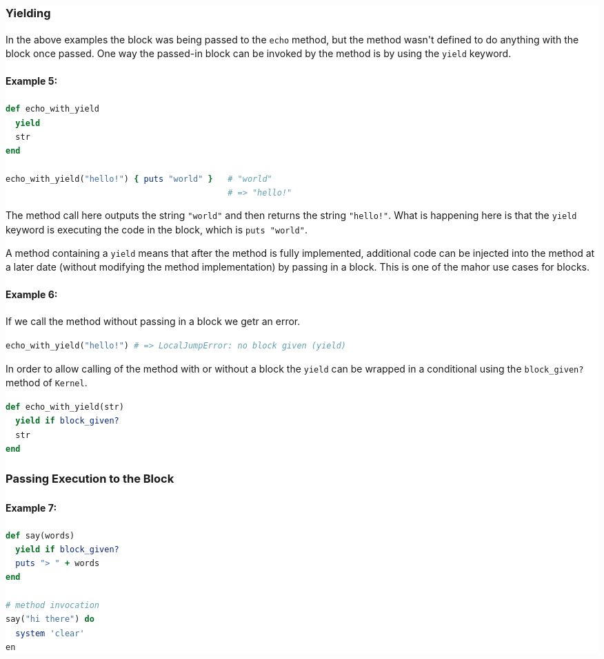 ### Yielding

In the above examples the block was being passed to the `echo` method, but the method wasn't defined to do anything with the block once passed. One way the passed-in block can be invoked by the method is by using the `yield` keyword.

#### Example 5:
```ruby
def echo_with_yield
  yield
  str
end

echo_with_yield("hello!") { puts "world" }   # "world"
                                             # => "hello!"
```

The method call here outputs the string `"world"` and then returns the string `"hello!"`. What is happening here is that the `yield` keyword is executing the code in the block, which is `puts "world"`.

A method containing a `yield` means that after the method is fully implemented, additional code can be injected into the method at a later date (without modifying the method implementation) by passing in a block. This is one of the mahor use cases for blocks.

#### Example 6:

If we call the method without passing in a block we getr an error.
```ruby
echo_with_yield("hello!") # => LocalJumpError: no block given (yield)
```
In order to allow calling of the method with or without a block the `yield` can be wrapped in a conditional using the `block_given?` method of `Kernel`.
```ruby
def echo_with_yield(str)
  yield if block_given?
  str
end
```

### Passing Execution to the Block

#### Example 7:
```ruby
def say(words)
  yield if block_given?
  puts "> " + words
end

# method invocation
say("hi there") do
  system 'clear'
en
```
